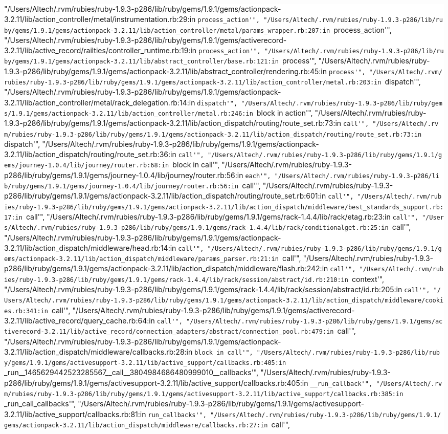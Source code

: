  "/Users/Altech/.rvm/rubies/ruby-1.9.3-p286/lib/ruby/gems/1.9.1/gems/actionpack-3.2.11/lib/action_controller/metal/instrumentation.rb:29:in `process_action'",
 "/Users/Altech/.rvm/rubies/ruby-1.9.3-p286/lib/ruby/gems/1.9.1/gems/actionpack-3.2.11/lib/action_controller/metal/params_wrapper.rb:207:in `process_action'",
 "/Users/Altech/.rvm/rubies/ruby-1.9.3-p286/lib/ruby/gems/1.9.1/gems/activerecord-3.2.11/lib/active_record/railties/controller_runtime.rb:19:in `process_action'",
 "/Users/Altech/.rvm/rubies/ruby-1.9.3-p286/lib/ruby/gems/1.9.1/gems/actionpack-3.2.11/lib/abstract_controller/base.rb:121:in `process'",
 "/Users/Altech/.rvm/rubies/ruby-1.9.3-p286/lib/ruby/gems/1.9.1/gems/actionpack-3.2.11/lib/abstract_controller/rendering.rb:45:in `process'",
 "/Users/Altech/.rvm/rubies/ruby-1.9.3-p286/lib/ruby/gems/1.9.1/gems/actionpack-3.2.11/lib/action_controller/metal.rb:203:in `dispatch'",
 "/Users/Altech/.rvm/rubies/ruby-1.9.3-p286/lib/ruby/gems/1.9.1/gems/actionpack-3.2.11/lib/action_controller/metal/rack_delegation.rb:14:in `dispatch'",
 "/Users/Altech/.rvm/rubies/ruby-1.9.3-p286/lib/ruby/gems/1.9.1/gems/actionpack-3.2.11/lib/action_controller/metal.rb:246:in `block in action'",
 "/Users/Altech/.rvm/rubies/ruby-1.9.3-p286/lib/ruby/gems/1.9.1/gems/actionpack-3.2.11/lib/action_dispatch/routing/route_set.rb:73:in `call'",
 "/Users/Altech/.rvm/rubies/ruby-1.9.3-p286/lib/ruby/gems/1.9.1/gems/actionpack-3.2.11/lib/action_dispatch/routing/route_set.rb:73:in `dispatch'",
 "/Users/Altech/.rvm/rubies/ruby-1.9.3-p286/lib/ruby/gems/1.9.1/gems/actionpack-3.2.11/lib/action_dispatch/routing/route_set.rb:36:in `call'",
 "/Users/Altech/.rvm/rubies/ruby-1.9.3-p286/lib/ruby/gems/1.9.1/gems/journey-1.0.4/lib/journey/router.rb:68:in `block in call'",
 "/Users/Altech/.rvm/rubies/ruby-1.9.3-p286/lib/ruby/gems/1.9.1/gems/journey-1.0.4/lib/journey/router.rb:56:in `each'",
 "/Users/Altech/.rvm/rubies/ruby-1.9.3-p286/lib/ruby/gems/1.9.1/gems/journey-1.0.4/lib/journey/router.rb:56:in `call'",
 "/Users/Altech/.rvm/rubies/ruby-1.9.3-p286/lib/ruby/gems/1.9.1/gems/actionpack-3.2.11/lib/action_dispatch/routing/route_set.rb:601:in `call'",
 "/Users/Altech/.rvm/rubies/ruby-1.9.3-p286/lib/ruby/gems/1.9.1/gems/actionpack-3.2.11/lib/action_dispatch/middleware/best_standards_support.rb:17:in `call'",
 "/Users/Altech/.rvm/rubies/ruby-1.9.3-p286/lib/ruby/gems/1.9.1/gems/rack-1.4.4/lib/rack/etag.rb:23:in `call'",
 "/Users/Altech/.rvm/rubies/ruby-1.9.3-p286/lib/ruby/gems/1.9.1/gems/rack-1.4.4/lib/rack/conditionalget.rb:25:in `call'",
 "/Users/Altech/.rvm/rubies/ruby-1.9.3-p286/lib/ruby/gems/1.9.1/gems/actionpack-3.2.11/lib/action_dispatch/middleware/head.rb:14:in `call'",
 "/Users/Altech/.rvm/rubies/ruby-1.9.3-p286/lib/ruby/gems/1.9.1/gems/actionpack-3.2.11/lib/action_dispatch/middleware/params_parser.rb:21:in `call'",
 "/Users/Altech/.rvm/rubies/ruby-1.9.3-p286/lib/ruby/gems/1.9.1/gems/actionpack-3.2.11/lib/action_dispatch/middleware/flash.rb:242:in `call'",
 "/Users/Altech/.rvm/rubies/ruby-1.9.3-p286/lib/ruby/gems/1.9.1/gems/rack-1.4.4/lib/rack/session/abstract/id.rb:210:in `context'",
 "/Users/Altech/.rvm/rubies/ruby-1.9.3-p286/lib/ruby/gems/1.9.1/gems/rack-1.4.4/lib/rack/session/abstract/id.rb:205:in `call'",
 "/Users/Altech/.rvm/rubies/ruby-1.9.3-p286/lib/ruby/gems/1.9.1/gems/actionpack-3.2.11/lib/action_dispatch/middleware/cookies.rb:341:in `call'",
 "/Users/Altech/.rvm/rubies/ruby-1.9.3-p286/lib/ruby/gems/1.9.1/gems/activerecord-3.2.11/lib/active_record/query_cache.rb:64:in `call'",
 "/Users/Altech/.rvm/rubies/ruby-1.9.3-p286/lib/ruby/gems/1.9.1/gems/activerecord-3.2.11/lib/active_record/connection_adapters/abstract/connection_pool.rb:479:in `call'",
 "/Users/Altech/.rvm/rubies/ruby-1.9.3-p286/lib/ruby/gems/1.9.1/gems/actionpack-3.2.11/lib/action_dispatch/middleware/callbacks.rb:28:in `block in call'",
 "/Users/Altech/.rvm/rubies/ruby-1.9.3-p286/lib/ruby/gems/1.9.1/gems/activesupport-3.2.11/lib/active_support/callbacks.rb:405:in `_run__1465629442523285567__call__3804984686480999010__callbacks'",
 "/Users/Altech/.rvm/rubies/ruby-1.9.3-p286/lib/ruby/gems/1.9.1/gems/activesupport-3.2.11/lib/active_support/callbacks.rb:405:in `__run_callback'",
 "/Users/Altech/.rvm/rubies/ruby-1.9.3-p286/lib/ruby/gems/1.9.1/gems/activesupport-3.2.11/lib/active_support/callbacks.rb:385:in `_run_call_callbacks'",
 "/Users/Altech/.rvm/rubies/ruby-1.9.3-p286/lib/ruby/gems/1.9.1/gems/activesupport-3.2.11/lib/active_support/callbacks.rb:81:in `run_callbacks'",
 "/Users/Altech/.rvm/rubies/ruby-1.9.3-p286/lib/ruby/gems/1.9.1/gems/actionpack-3.2.11/lib/action_dispatch/middleware/callbacks.rb:27:in `call'",